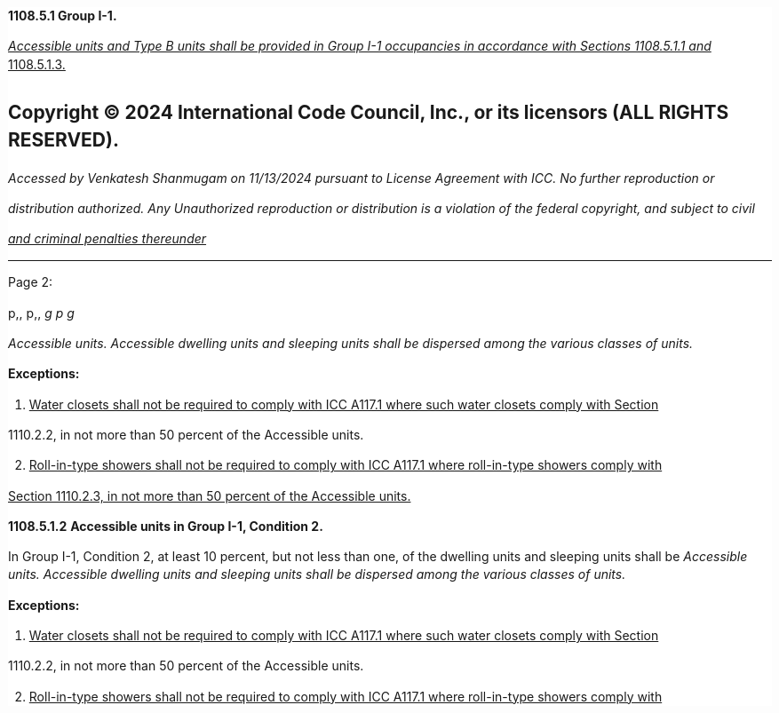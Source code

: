 **1108.5.1 Group I-1.**

_[Accessible units and Type B units shall be provided in Group I-1 occupancies in accordance with Sections 1108.5.1.1 and](http://codes.iccsafe.org/#VACC2021P1_Ch11_Sec1108.5.1.1)_
[1108.5.1.3.](http://codes.iccsafe.org/#VACC2021P1_Ch11_Sec1108.5.1.3)


## Copyright © 2024 International Code Council, Inc., or its licensors (ALL RIGHTS RESERVED).

_Accessed by Venkatesh Shanmugam on 11/13/2024 pursuant to License Agreement with ICC. No further reproduction or_

_distribution authorized. Any Unauthorized reproduction or distribution is a violation of the federal copyright, and subject to civil_

_[and criminal penalties thereunder](http://codes.iccsafe.org/content/VACC2021P1/chapter-11-accessibility#VACC2021P1_Ch11_Sec1108)_


-----



Page 2:

p,, p,, _g_ _p_ _g_

_Accessible units. Accessible dwelling units and sleeping units shall be dispersed among the various classes of units._

**Exceptions:**

1. [Water closets shall not be required to comply with ICC A117.1 where such water closets comply with Section](http://codes.iccsafe.org/#VACC2021P1_Ch35_PromICC_RefStdICC_A117_1_17)

1110.2.2, in not more than 50 percent of the Accessible units.

2. [Roll-in-type showers shall not be required to comply with ICC A117.1 where roll-in-type showers comply with](http://codes.iccsafe.org/#VACC2021P1_Ch35_PromICC_RefStdICC_A117_1_17)

[Section 1110.2.3, in not more than 50 percent of the Accessible units.](http://codes.iccsafe.org/#VACC2021P1_Ch11_Sec1110.2.3)

**1108.5.1.2** **Accessible units in Group I-1, Condition 2.**

In Group I-1, Condition 2, at least 10 percent, but not less than one, of the dwelling units and sleeping units shall be
_Accessible units. Accessible dwelling units and sleeping units shall be dispersed among the various classes of units._

**Exceptions:**

1. [Water closets shall not be required to comply with ICC A117.1 where such water closets comply with Section](http://codes.iccsafe.org/#VACC2021P1_Ch35_PromICC_RefStdICC_A117_1_17)

1110.2.2, in not more than 50 percent of the Accessible units.

2. [Roll-in-type showers shall not be required to comply with ICC A117.1 where roll-in-type showers comply with](http://codes.iccsafe.org/#VACC2021P1_Ch35_PromICC_RefStdICC_A117_1_17)
